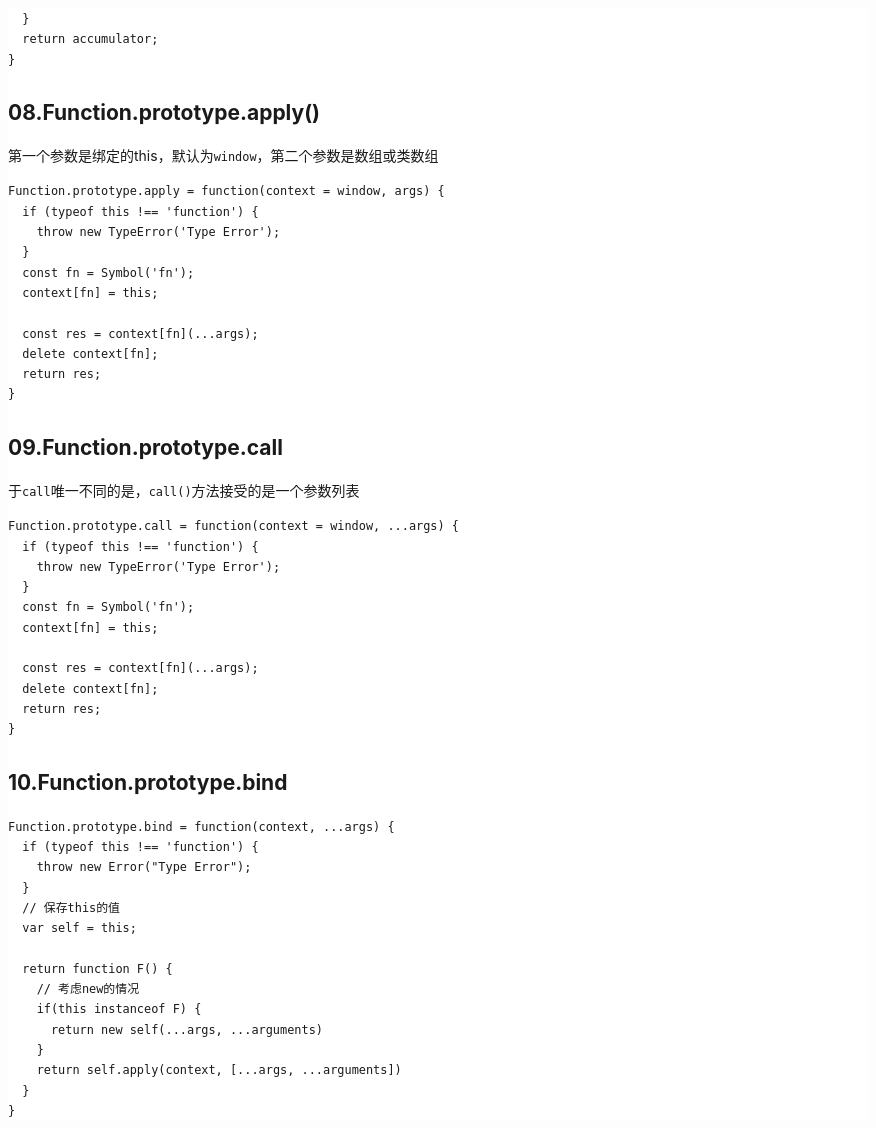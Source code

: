 ```
  }
  return accumulator;
}
```

## 08.Function.prototype.apply()

第一个参数是绑定的this，默认为`window`，第二个参数是数组或类数组

```
Function.prototype.apply = function(context = window, args) {
  if (typeof this !== 'function') {
    throw new TypeError('Type Error');
  }
  const fn = Symbol('fn');
  context[fn] = this;

  const res = context[fn](...args);
  delete context[fn];
  return res;
}
```

## 09.Function.prototype.call

于`call`唯一不同的是，`call()`方法接受的是一个参数列表

```
Function.prototype.call = function(context = window, ...args) {
  if (typeof this !== 'function') {
    throw new TypeError('Type Error');
  }
  const fn = Symbol('fn');
  context[fn] = this;

  const res = context[fn](...args);
  delete context[fn];
  return res;
}
```

## 10.Function.prototype.bind

```
Function.prototype.bind = function(context, ...args) {
  if (typeof this !== 'function') {
    throw new Error("Type Error");
  }
  // 保存this的值
  var self = this;

  return function F() {
    // 考虑new的情况
    if(this instanceof F) {
      return new self(...args, ...arguments)
    }
    return self.apply(context, [...args, ...arguments])
  }
}
```
